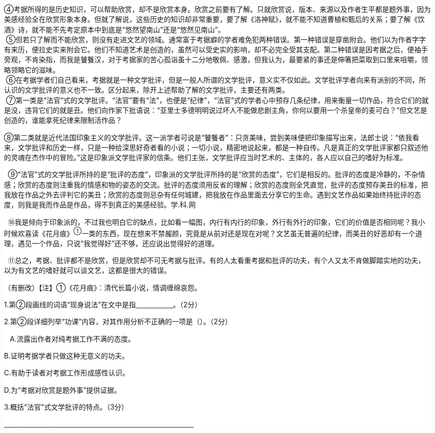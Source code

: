 ④考据所得的是历史知识，可以帮助欣赏，却不是欣赏本身。欣赏之前要有了解。只就欣赏说，版本、来源以及作者生平都是题外事，因为美感经验全在欣赏形象本身。但就了解说，这些历史的知识却非常重要，要了解《洛神赋》，就不能不知道曹植和甄后的关系；要了解《饮酒》诗，就不能不先考定原本中到底是“悠然望南山”还是“悠然见南山”。<br>
&nbsp;<wbr>⑤但若只了解而不能欣赏，则没有走进文艺的领域。通常富于考据癖的学者难免犯两种错误。第一种错误是穿凿附会。他们以为作者字字有来历，便拉史实来附会它。他们不知道艺术是创造的，虽然可以受史实的影响，却不必完全受其支配。第二种错误是因考据之后，便袖手旁观，不肯染指，而我是饕餮汉，对于考据家的苦心孤诣虽十二分地敬佩、感激，但我认为，最要紧的事还是伸箸把菜取到口里来咀嚼，领略领略它的滋味。<br>
&nbsp;<wbr>⑥在考据学者们自己看来，考据就是一种文学批评，但是一般人所谓的文学批评，意义实不仅如此。文学批评学者向来有派别的不同，所认识的文学批评的意义也不一致。区分起来，除开上述帮助了解的文学批评，主要还有两类。<br>
&nbsp;<wbr>⑦第一类是“法官”式的文学批评。“法官”要有“法”，也便是“纪律”，“法官”式的学者心中预存几条纪律，用来衡量一切作品，符合它们的就是没，违背它们的就是丑。他们向作家下批语说：“亚里士多德明明说过坏人不能做悲剧主角，你何以要用一个杀皇帝的麦可白？”但文艺是创造的，谁能拿死纪律来限制活作品？</p>
<p>

⑧第二类就是近代法国印象主义的文学批评。这一派学者可说是“饕餮者”：只贪美味，尝到美味便把印象描写出来，法郎士说：“依我看来，文学批评和历史一样，只是一种给深思好奇者看的小说；一切小说，精密地说起来，都是一种自传。凡是真正的文学批评家都只叙述他的灵魂在杰作中的冒险。”这是印象派文学批评家的信条。他们主张，文学批评应当时艺术的、主体的，各人应以自己的嗜好为标准。</p>
<p>

&nbsp;<wbr>&nbsp;<wbr>⑨“法官”式的文学批评所持的是“批评的态度”，印象派的文学批评所持的是“欣赏的态度”，它们是相反的。批评的态度是冷静的，不杂情感；欣赏的态度则注重我的情感和物的姿态的交流。批评的态度须用反省的理解；欣赏的态度则全凭直觉，批评的态度预存美丑的标准，把我放在作品之外去评判它的美丑；欣赏的态度则忌杂有任何城建，把我放在作品里面去分享它的生命。遇到文艺作品如果始终持批评的态度，则我是我而作品是作品，得不到真正的美感经验。学.科.网</p>
<p>

&nbsp;<wbr>&nbsp;<wbr>⑩我是倾向于印象派的，不过我也明白它的缺点，比如看一幅图，内行有内行的印象，外行有外行的印象，它们的价值是否相同呢？我小时候欢喜读《花月痕》<sup>①</sup>一类的东西，现在想来不禁赧颜，究竟是从前对还是现在对呢？文艺虽无普遍的纪律，而美丑的好恶却有一个道理，遇见一个作品，只说“我觉得好”还不够，还应说出觉得好的道理。</p>
<p>

&nbsp;<wbr>&nbsp;<wbr>⑪总之，考据、批评都不是欣赏，但是欣赏却不可无考据与批评。有的人太看重考据和批评的功夫，有个人又太不肯做脚踏实地的功夫，以为有文艺的嗜好就可以谈文艺，这都是很大的错误。</p>
<p align="justify">

（有删改）【注】①《花月痕》：清代长篇小说，情调缠绵哀怨。</p>
<p>

1.第②段画线的词语“现身说法”在文中是指<u>&nbsp;<wbr>&nbsp;<wbr>&nbsp;<wbr>&nbsp;<wbr>&nbsp;<wbr>&nbsp;<wbr>&nbsp;<wbr>&nbsp;<wbr>&nbsp;<wbr>&nbsp;<wbr>&nbsp;<wbr>&nbsp;<wbr>&nbsp;<wbr>&nbsp;<wbr>&nbsp;<wbr>&nbsp;<wbr>&nbsp;<wbr>&nbsp;<wbr>&nbsp;<wbr></u>。（2分）</p>
<p>

2.第②段详细列举“功课”内容，对其作用分析不正确的一项是（）。（2分）</p>
<p>

&nbsp;<wbr>&nbsp;<wbr>&nbsp;<wbr>A.流露出作者对纯考据工作不满的态度。</p>
<p>

B.证明考据学者只做这种无意义的功夫。</p>
<p>

C.有助于读者对考据工作形成感性认识。</p>
<p>

D.为“考据对欣赏是题外事”提供证据。</p>
<p>
3.概括“法官”式文学批评的特点。（3分）</p>
<p>
<u>&nbsp;<wbr>&nbsp;<wbr>&nbsp;<wbr>&nbsp;<wbr>&nbsp;<wbr>&nbsp;<wbr>&nbsp;<wbr>&nbsp;<wbr>&nbsp;<wbr>&nbsp;<wbr>&nbsp;<wbr>&nbsp;<wbr>&nbsp;<wbr>&nbsp;<wbr>&nbsp;<wbr>&nbsp;<wbr>&nbsp;<wbr>&nbsp;<wbr>&nbsp;<wbr>&nbsp;<wbr>&nbsp;<wbr>&nbsp;<wbr>&nbsp;<wbr>&nbsp;<wbr>&nbsp;<wbr>&nbsp;<wbr>&nbsp;<wbr>&nbsp;<wbr>&nbsp;<wbr>&nbsp;<wbr>&nbsp;<wbr>&nbsp;<wbr>&nbsp;<wbr>&nbsp;<wbr>&nbsp;<wbr>&nbsp;<wbr>&nbsp;<wbr>&nbsp;<wbr>&nbsp;<wbr>&nbsp;<wbr>&nbsp;<wbr>&nbsp;<wbr>&nbsp;<wbr>&nbsp;<wbr>&nbsp;<wbr>&nbsp;<wbr>&nbsp;<wbr>&nbsp;<wbr>&nbsp;<wbr>&nbsp;<wbr>&nbsp;<wbr>&nbsp;<wbr>&nbsp;<wbr>&nbsp;<wbr>&nbsp;<wbr>&nbsp;<wbr>&nbsp;<wbr>&nbsp;<wbr>&nbsp;<wbr>&nbsp;<wbr>&nbsp;<wbr>&nbsp;<wbr>&nbsp;<wbr>&nbsp;<wbr>&nbsp;<wbr>&nbsp;<wbr>&nbsp;<wbr>&nbsp;<wbr>&nbsp;<wbr>&nbsp;<wbr>&nbsp;<wbr>&nbsp;<wbr>&nbsp;<wbr>&nbsp;<wbr>&nbsp;<wbr>&nbsp;<wbr>&nbsp;<wbr>&nbsp;<wbr>&nbsp;<wbr>&nbsp;<wbr>&nbsp;<wbr>&nbsp;<wbr>&nbsp;<wbr>&nbsp;<wbr>&nbsp;<wbr>&nbsp;<wbr>&nbsp;<wbr>&nbsp;<wbr>&nbsp;<wbr>&nbsp;<wbr>&nbsp;<wbr>&nbsp;<wbr>&nbsp;<wbr>&nbsp;<wbr>&nbsp;<wbr>&nbsp;<wbr>&nbsp;<wbr></u></p>
<p>
